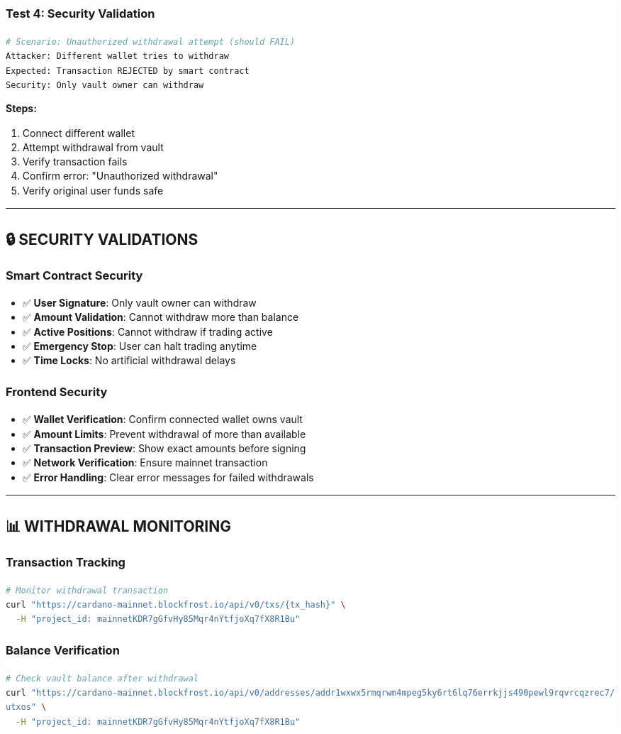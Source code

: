 ### **Test 4: Security Validation**
```bash
# Scenario: Unauthorized withdrawal attempt (should FAIL)
Attacker: Different wallet tries to withdraw
Expected: Transaction REJECTED by smart contract
Security: Only vault owner can withdraw
```

**Steps:**
1. Connect different wallet
2. Attempt withdrawal from vault
3. Verify transaction fails
4. Confirm error: "Unauthorized withdrawal"
5. Verify original user funds safe

---

## 🔒 **SECURITY VALIDATIONS**

### **Smart Contract Security**
- ✅ **User Signature**: Only vault owner can withdraw
- ✅ **Amount Validation**: Cannot withdraw more than balance
- ✅ **Active Positions**: Cannot withdraw if trading active
- ✅ **Emergency Stop**: User can halt trading anytime
- ✅ **Time Locks**: No artificial withdrawal delays

### **Frontend Security**
- ✅ **Wallet Verification**: Confirm connected wallet owns vault
- ✅ **Amount Limits**: Prevent withdrawal of more than available
- ✅ **Transaction Preview**: Show exact amounts before signing
- ✅ **Network Verification**: Ensure mainnet transaction
- ✅ **Error Handling**: Clear error messages for failed withdrawals

---

## 📊 **WITHDRAWAL MONITORING**

### **Transaction Tracking**
```bash
# Monitor withdrawal transaction
curl "https://cardano-mainnet.blockfrost.io/api/v0/txs/{tx_hash}" \
  -H "project_id: mainnetKDR7gGfvHy85Mqr4nYtfjoXq7fX8R1Bu"
```

### **Balance Verification**
```bash
# Check vault balance after withdrawal
curl "https://cardano-mainnet.blockfrost.io/api/v0/addresses/addr1wxwx5rmqrwm4mpeg5ky6rt6lq76errkjjs490pewl9rqvrcqzrec7/utxos" \
  -H "project_id: mainnetKDR7gGfvHy85Mqr4nYtfjoXq7fX8R1Bu"
```
